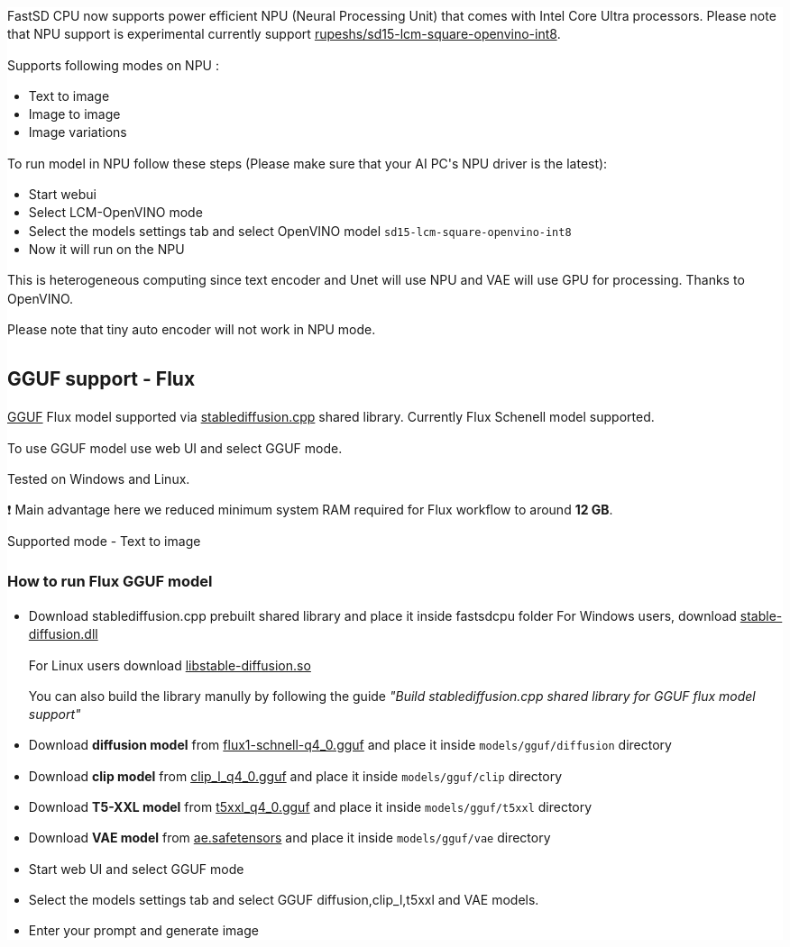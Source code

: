 FastSD CPU now supports power efficient NPU (Neural Processing Unit) that comes with Intel Core Ultra processors.
Please note that NPU support is experimental currently support [rupeshs/sd15-lcm-square-openvino-int8](https://huggingface.co/rupeshs/sd15-lcm-square-openvino-int8).

Supports following modes on NPU :

- Text to image
- Image to image
- Image variations

To run model in NPU follow these steps (Please make sure that your AI PC's NPU driver is the latest):

- Start webui
- Select LCM-OpenVINO mode
- Select the models settings tab and select OpenVINO model `sd15-lcm-square-openvino-int8`
- Now it will run on the NPU

This is heterogeneous computing since text encoder and Unet will use NPU and VAE will use GPU for processing. Thanks to OpenVINO.

Please note that tiny auto encoder will not work in NPU mode.

<a id="gguf-support"></a>

## GGUF support - Flux

[GGUF](https://github.com/ggerganov/ggml/blob/master/docs/gguf.md) Flux model supported via [stablediffusion.cpp](https://github.com/leejet/stable-diffusion.cpp) shared library. Currently Flux Schenell model supported.

To use GGUF model use web UI and select GGUF mode.

Tested on Windows and Linux.

:exclamation: Main advantage here we reduced minimum system RAM required for Flux workflow to around __12 GB__.

Supported mode - Text to image

### How to run Flux GGUF model

- Download stablediffusion.cpp prebuilt shared library and place it inside fastsdcpu folder
  For Windows users, download [stable-diffusion.dll](https://huggingface.co/rupeshs/FastSD-Flux-GGUF/blob/main/stable-diffusion.dll)

  For Linux users download [libstable-diffusion.so](https://huggingface.co/rupeshs/FastSD-Flux-GGUF/blob/main/libstable-diffusion.so)

  You can also build the library manully by following the guide *"Build stablediffusion.cpp shared library for GGUF flux model support"*

- Download __diffusion model__ from [flux1-schnell-q4_0.gguf](https://huggingface.co/rupeshs/FastSD-Flux-GGUF/blob/main/flux1-schnell-q4_0.gguf) and place it inside `models/gguf/diffusion` directory
- Download __clip model__ from [clip_l_q4_0.gguf](https://huggingface.co/rupeshs/FastSD-Flux-GGUF/blob/main/clip_l_q4_0.gguf) and place it inside `models/gguf/clip` directory
- Download __T5-XXL model__ from [t5xxl_q4_0.gguf](https://huggingface.co/rupeshs/FastSD-Flux-GGUF/blob/main/t5xxl_q4_0.gguf) and place it inside `models/gguf/t5xxl` directory
- Download __VAE model__ from [ae.safetensors](https://huggingface.co/black-forest-labs/FLUX.1-schnell/blob/main/ae.safetensors) and place it inside `models/gguf/vae` directory
- Start web UI and select GGUF mode
- Select the models settings tab and select GGUF diffusion,clip_l,t5xxl and VAE models.
- Enter your prompt and generate image
